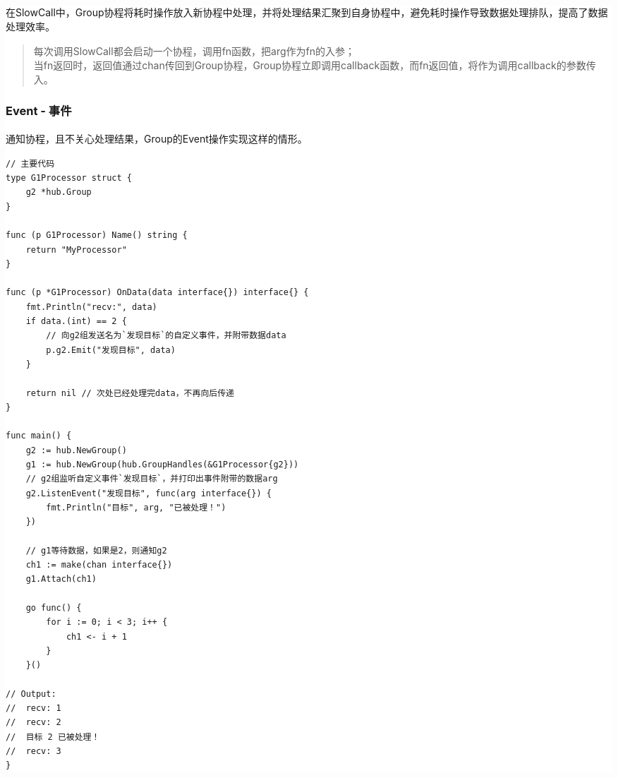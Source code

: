 在SlowCall中，Group协程将耗时操作放入新协程中处理，并将处理结果汇聚到自身协程中，避免耗时操作导致数据处理排队，提高了数据处理效率。

> 每次调用SlowCall都会启动一个协程，调用fn函数，把arg作为fn的入参；  
> 当fn返回时，返回值通过chan传回到Group协程，Group协程立即调用callback函数，而fn返回值，将作为调用callback的参数传入。

### Event - 事件

通知协程，且不关心处理结果，Group的Event操作实现这样的情形。

```golang
// 主要代码
type G1Processor struct {
    g2 *hub.Group
}

func (p G1Processor) Name() string {
    return "MyProcessor"
}

func (p *G1Processor) OnData(data interface{}) interface{} {
    fmt.Println("recv:", data)
    if data.(int) == 2 {
        // 向g2组发送名为`发现目标`的自定义事件，并附带数据data
        p.g2.Emit("发现目标", data)
    }

    return nil // 次处已经处理完data，不再向后传递
}

func main() {
    g2 := hub.NewGroup()
    g1 := hub.NewGroup(hub.GroupHandles(&G1Processor{g2}))
    // g2组监听自定义事件`发现目标`，并打印出事件附带的数据arg
    g2.ListenEvent("发现目标", func(arg interface{}) {
        fmt.Println("目标", arg, "已被处理！")
    })

    // g1等待数据，如果是2，则通知g2
    ch1 := make(chan interface{})
    g1.Attach(ch1)

    go func() {
        for i := 0; i < 3; i++ {
            ch1 <- i + 1
        }
    }()

// Output:
//  recv: 1
//  recv: 2
//  目标 2 已被处理！
//  recv: 3
}
```
